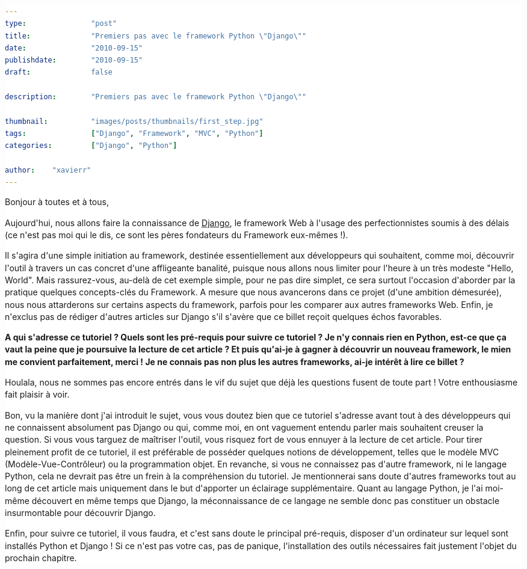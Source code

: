 ```yaml
---
type:               "post"
title:              "Premiers pas avec le framework Python \"Django\""
date:               "2010-09-15"
publishdate:        "2010-09-15"
draft:              false

description:        "Premiers pas avec le framework Python \"Django\""

thumbnail:          "images/posts/thumbnails/first_step.jpg"
tags:               ["Django", "Framework", "MVC", "Python"]
categories:         ["Django", "Python"]

author:    "xavierr"
---
```


Bonjour à toutes et à tous,

Aujourd'hui, nous allons faire la connaissance de <a href="http://www.djangoproject.com/">Django</a>, le framework Web à l'usage des perfectionnistes soumis à des délais (ce n'est pas moi qui le dis, ce sont les pères fondateurs du Framework eux-mêmes !).

Il s'agira d'une simple initiation au framework, destinée essentiellement aux développeurs qui souhaitent, comme moi, découvrir l'outil à travers un cas concret d'une affligeante banalité, puisque nous allons nous limiter pour l'heure à un très modeste "Hello, World". Mais rassurez-vous, au-delà de cet exemple simple, pour ne pas dire simplet, ce sera surtout l'occasion d'aborder par la pratique quelques concepts-clés du Framework. A mesure que nous avancerons dans ce projet (d'une ambition démesurée), nous nous attarderons sur certains aspects du framework, parfois pour les comparer aux autres frameworks Web. Enfin, je n'exclus pas de rédiger d'autres articles sur Django s'il s'avère que ce billet reçoit quelques échos favorables.

**A qui s'adresse ce tutoriel ? Quels sont les pré-requis pour suivre ce tutoriel ? Je n'y connais rien en Python, est-ce que ça vaut la peine que je poursuive la lecture de cet article ? Et puis qu'ai-je à gagner à découvrir un nouveau framework, le mien me convient parfaitement, merci ! Je ne connais pas non plus les autres frameworks, ai-je intérêt à lire ce billet ?**

Houlala, nous ne sommes pas encore entrés dans le vif du sujet que déjà les questions fusent de toute part ! Votre enthousiasme fait plaisir à voir.

Bon, vu la manière dont j'ai introduit le sujet, vous vous doutez bien que ce tutoriel s'adresse avant tout à des développeurs qui ne connaissent absolument pas Django ou qui, comme moi, en ont vaguement entendu parler mais souhaitent creuser la question. Si vous vous targuez de maîtriser l'outil, vous risquez fort de vous ennuyer à la lecture de cet article. Pour tirer pleinement profit de ce tutoriel, il est préférable de posséder quelques notions de développement, telles que le modèle MVC (Modèle-Vue-Contrôleur) ou la programmation objet. En revanche, si vous ne connaissez pas d'autre framework, ni le langage Python, cela ne devrait pas être un frein à la compréhension du tutoriel. Je mentionnerai sans doute d'autres frameworks tout au long de cet article mais uniquement dans le but d'apporter un éclairage supplémentaire. Quant au langage Python, je l'ai moi-même découvert en même temps que Django, la méconnaissance de ce langage ne semble donc pas constituer un obstacle insurmontable pour découvrir Django.

Enfin, pour suivre ce tutoriel, il vous faudra, et c'est sans doute le principal pré-requis, disposer d'un ordinateur sur lequel sont installés Python et Django ! Si ce n'est pas votre cas, pas de panique, l'installation des outils nécessaires fait justement l'objet du prochain chapitre.
